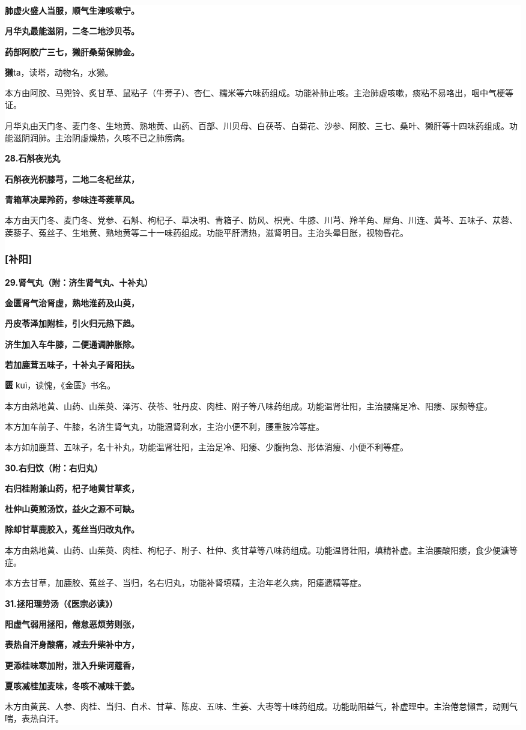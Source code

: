 **肺虚火盛人当服，顺气生津咳嗽宁。**

**月华丸最能滋阴，二冬二地沙贝苓。**

**药部阿胶广三七，獭肝桑菊保肺金。**

**獭**ta，读塔，动物名，水獭。

本方由阿胶、马兜铃、炙甘草、鼠粘子（牛蒡子）、杏仁、糯米等六味药组成。功能补肺止咳。主治肺虚咳嗽，痰粘不易咯出，咽中气梗等证。

月华丸由天门冬、麦门冬、生地黄、熟地黄、山药、百部、川贝母、白茯苓、白菊花、沙参、阿胶、三七、桑叶、獭肝等十四味药组成。功能滋阴润肺。主治阴虚燥热，久咳不已之肺痨病。

**28.石斛夜光丸**

**石斛夜光枳膝芎，二地二冬杞丝苁，**

**青箱草决犀羚药，参味连芩蒺草风。**

本方由天门冬、麦门冬、党参、石斛、枸杞子、草决明、青箱子、防风、枳壳、牛膝、川芎、羚羊角、犀角、川连、黄芩、五味子、苁蓉、蒺藜子、菟丝子、生地黄、熟地黄等二十一味药组成。功能平肝清热，滋肾明目。主治头晕目胀，视物昏花。

### [补阳]

**29.肾气丸（附：济生肾气丸、十补丸）**

**金匮肾气治肾虚，熟地淮药及山萸，**

**丹皮苓泽加附桂，引火归元热下趋。**

**济生加入车牛膝，二便通调肿胀除。**

**若加鹿茸五味子，十补丸子肾阳扶。**

**匮** kuì，读愧，《金匮》书名。

本方由熟地黄、山药、山茱萸、泽泻、茯苓、牡丹皮、肉桂、附子等八味药组成。功能温肾壮阳，主治腰痛足冷、阳痿、尿频等症。

本方加车前子、牛膝，名济生肾气丸，功能温肾利水，主治小便不利，腰重肢冷等症。

本方如加鹿茸、五味子，名十补丸，功能温肾壮阳，主治足冷、阳痿、少腹拘急、形体消瘦、小便不利等症。

**30.右归饮（附：右归丸）**

**右归桂附兼山药，杞子地黄甘草炙，**

**杜仲山萸煎汤饮，益火之源不可缺。**

**除却甘草鹿胶入，菟丝当归改丸作。**

本方由熟地黄、山药、山茱萸、肉桂、枸杞子、附子、杜仲、炙甘草等八味药组成。功能温肾壮阳，填精补虚。主治腰酸阳痿，食少便溏等症。

本方去甘草，加鹿胶、菟丝子、当归，名右归丸，功能补肾填精，主治年老久病，阳痿遗精等症。

**31.拯阳理劳汤（《医宗必读》）**

**阳虚气弱用拯阳，倦怠恶烦劳则张，**

**表热自汗身酸痛，减去升柴补中方，**

**更添桂味寒加附，泄入升柴诃蔻香，**

**夏咳减桂加麦味，冬咳不减味干姜。**

木方由黄芪、人参、肉桂、当归、白术、甘草、陈皮、五味、生姜、大枣等十味药组成。功能助阳益气，补虚理中。主治倦怠懶言，动则气喘，表热自汗。

